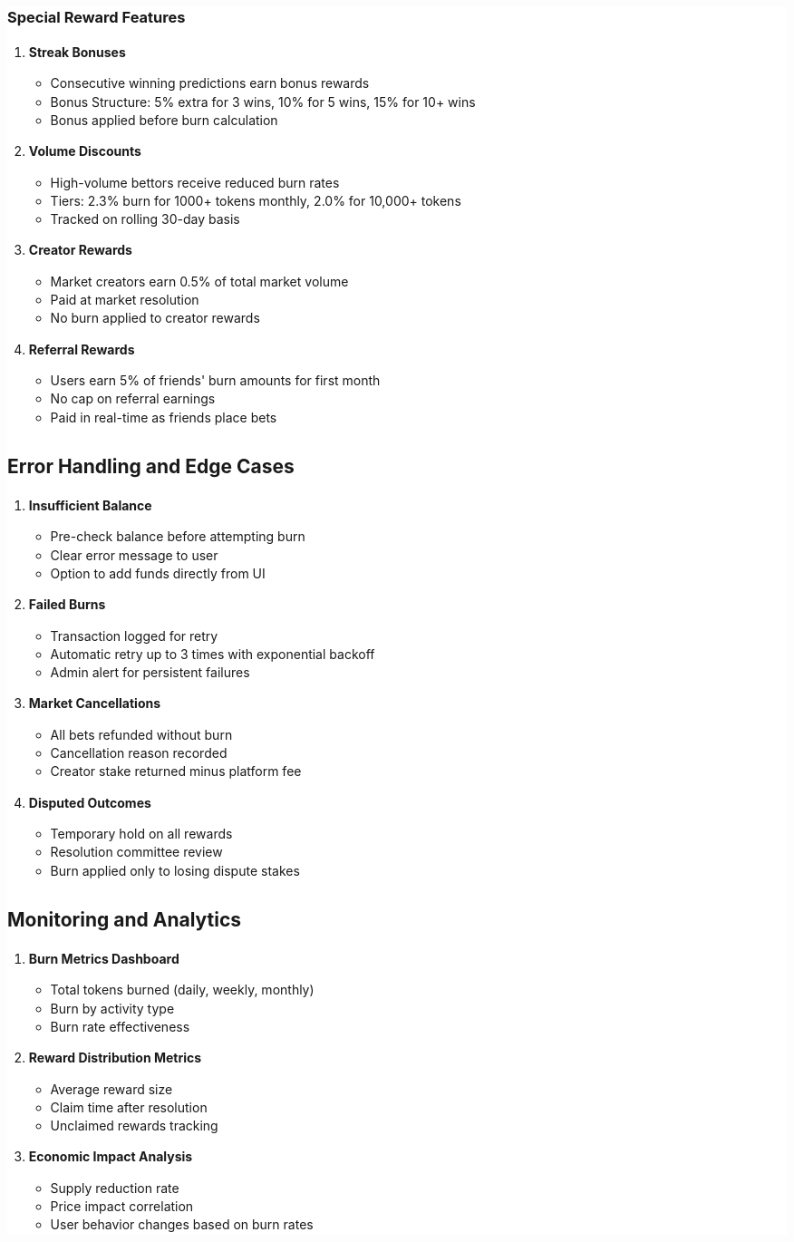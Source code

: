 ### Special Reward Features

1. **Streak Bonuses**
   - Consecutive winning predictions earn bonus rewards
   - Bonus Structure: 5% extra for 3 wins, 10% for 5 wins, 15% for 10+ wins
   - Bonus applied before burn calculation

2. **Volume Discounts**
   - High-volume bettors receive reduced burn rates
   - Tiers: 2.3% burn for 1000+ tokens monthly, 2.0% for 10,000+ tokens
   - Tracked on rolling 30-day basis

3. **Creator Rewards**
   - Market creators earn 0.5% of total market volume
   - Paid at market resolution
   - No burn applied to creator rewards

4. **Referral Rewards**
   - Users earn 5% of friends' burn amounts for first month
   - No cap on referral earnings
   - Paid in real-time as friends place bets

## Error Handling and Edge Cases

1. **Insufficient Balance**
   - Pre-check balance before attempting burn
   - Clear error message to user
   - Option to add funds directly from UI

2. **Failed Burns**
   - Transaction logged for retry
   - Automatic retry up to 3 times with exponential backoff
   - Admin alert for persistent failures

3. **Market Cancellations**
   - All bets refunded without burn
   - Cancellation reason recorded
   - Creator stake returned minus platform fee

4. **Disputed Outcomes**
   - Temporary hold on all rewards
   - Resolution committee review
   - Burn applied only to losing dispute stakes

## Monitoring and Analytics

1. **Burn Metrics Dashboard**
   - Total tokens burned (daily, weekly, monthly)
   - Burn by activity type
   - Burn rate effectiveness

2. **Reward Distribution Metrics**
   - Average reward size
   - Claim time after resolution
   - Unclaimed rewards tracking

3. **Economic Impact Analysis**
   - Supply reduction rate
   - Price impact correlation
   - User behavior changes based on burn rates
